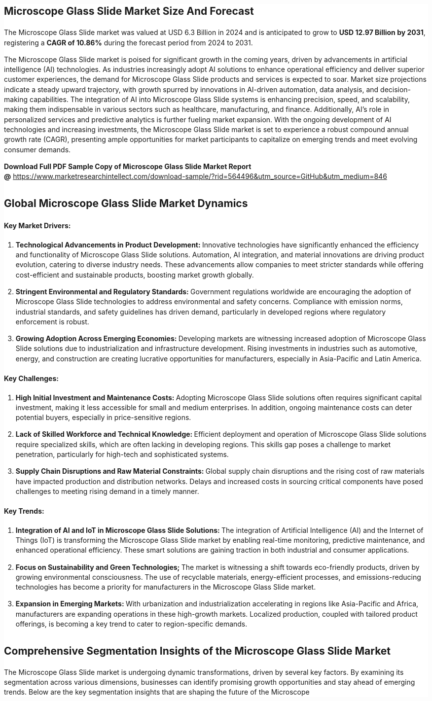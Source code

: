 <h2>Microscope Glass Slide Market Size And Forecast</h2><p>The Microscope Glass Slide market was valued at USD 6.3 Billion in 2024 and is anticipated to grow to <strong>USD 12.97 Billion by 2031</strong>, registering a <strong>CAGR of 10.86%</strong> during the forecast period from 2024 to 2031.</p><p>The Microscope Glass Slide market is poised for significant growth in the coming years, driven by advancements in artificial intelligence (AI) technologies. As industries increasingly adopt AI solutions to enhance operational efficiency and deliver superior customer experiences, the demand for Microscope Glass Slide products and services is expected to soar. Market size projections indicate a steady upward trajectory, with growth spurred by innovations in AI-driven automation, data analysis, and decision-making capabilities. The integration of AI into Microscope Glass Slide systems is enhancing precision, speed, and scalability, making them indispensable in various sectors such as healthcare, manufacturing, and finance. Additionally, AI’s role in personalized services and predictive analytics is further fueling market expansion. With the ongoing development of AI technologies and increasing investments, the Microscope Glass Slide market is set to experience a robust compound annual growth rate (CAGR), presenting ample opportunities for market participants to capitalize on emerging trends and meet evolving consumer demands.</p><p><strong>Download Full PDF Sample Copy of Microscope Glass Slide Market Report @</strong>&nbsp;<a href="https://www.marketresearchintellect.com/download-sample/?rid=564496&amp;utm_source=GitHub&amp;utm_medium=846">https://www.marketresearchintellect.com/download-sample/?rid=564496&amp;utm_source=GitHub&amp;utm_medium=846</a></p><h2>Global Microscope Glass Slide Market Dynamics</h2><h4><strong>Key Market Drivers:</strong></h4><ol><li><p><strong>Technological Advancements in Product Development:&nbsp;</strong>Innovative technologies have significantly enhanced the efficiency and functionality of Microscope Glass Slide solutions. Automation, AI integration, and material innovations are driving product evolution, catering to diverse industry needs. These advancements allow companies to meet stricter standards while offering cost-efficient and sustainable products, boosting market growth globally.</p></li><li><p><strong>Stringent Environmental and Regulatory Standards:&nbsp;</strong>Government regulations worldwide are encouraging the adoption of Microscope Glass Slide technologies to address environmental and safety concerns. Compliance with emission norms, industrial standards, and safety guidelines has driven demand, particularly in developed regions where regulatory enforcement is robust.</p></li><li><p><strong>Growing Adoption Across Emerging Economies:&nbsp;</strong>Developing markets are witnessing increased adoption of Microscope Glass Slide solutions due to industrialization and infrastructure development. Rising investments in industries such as automotive, energy, and construction are creating lucrative opportunities for manufacturers, especially in Asia-Pacific and Latin America.</p></li></ol><h4><strong>Key Challenges:</strong></h4><ol><li><p><strong>High Initial Investment and Maintenance Costs:&nbsp;</strong>Adopting Microscope Glass Slide solutions often requires significant capital investment, making it less accessible for small and medium enterprises. In addition, ongoing maintenance costs can deter potential buyers, especially in price-sensitive regions.</p></li><li><p><strong>Lack of Skilled Workforce and Technical Knowledge:&nbsp;</strong>Efficient deployment and operation of Microscope Glass Slide solutions require specialized skills, which are often lacking in developing regions. This skills gap poses a challenge to market penetration, particularly for high-tech and sophisticated systems.</p></li><li><p><strong>Supply Chain Disruptions and Raw Material Constraints:&nbsp;</strong>Global supply chain disruptions and the rising cost of raw materials have impacted production and distribution networks. Delays and increased costs in sourcing critical components have posed challenges to meeting rising demand in a timely manner.</p></li></ol><h4><strong>Key Trends:</strong></h4><ol><li><p><strong>Integration of AI and IoT in Microscope Glass Slide Solutions:&nbsp;</strong>The integration of Artificial Intelligence (AI) and the Internet of Things (IoT) is transforming the Microscope Glass Slide market by enabling real-time monitoring, predictive maintenance, and enhanced operational efficiency. These smart solutions are gaining traction in both industrial and consumer applications.</p></li><li><p><strong>Focus on Sustainability and Green Technologies;&nbsp;</strong>The market is witnessing a shift towards eco-friendly products, driven by growing environmental consciousness. The use of recyclable materials, energy-efficient processes, and emissions-reducing technologies has become a priority for manufacturers in the Microscope Glass Slide market.</p></li><li><p><strong>Expansion in Emerging Markets:&nbsp;</strong>With urbanization and industrialization accelerating in regions like Asia-Pacific and Africa, manufacturers are expanding operations in these high-growth markets. Localized production, coupled with tailored product offerings, is becoming a key trend to cater to region-specific demands.</p></li></ol><div class="article-main__content" data-test-id="publishing-text-block"><h2>Comprehensive Segmentation Insights of the Microscope Glass Slide Market</h2><p>The Microscope Glass Slide market is undergoing dynamic transformations, driven by several key factors. By examining its segmentation across various dimensions, businesses can identify promising growth opportunities and stay ahead of emerging trends. Below are the key segmentation insights that are shaping the future of the Microscope